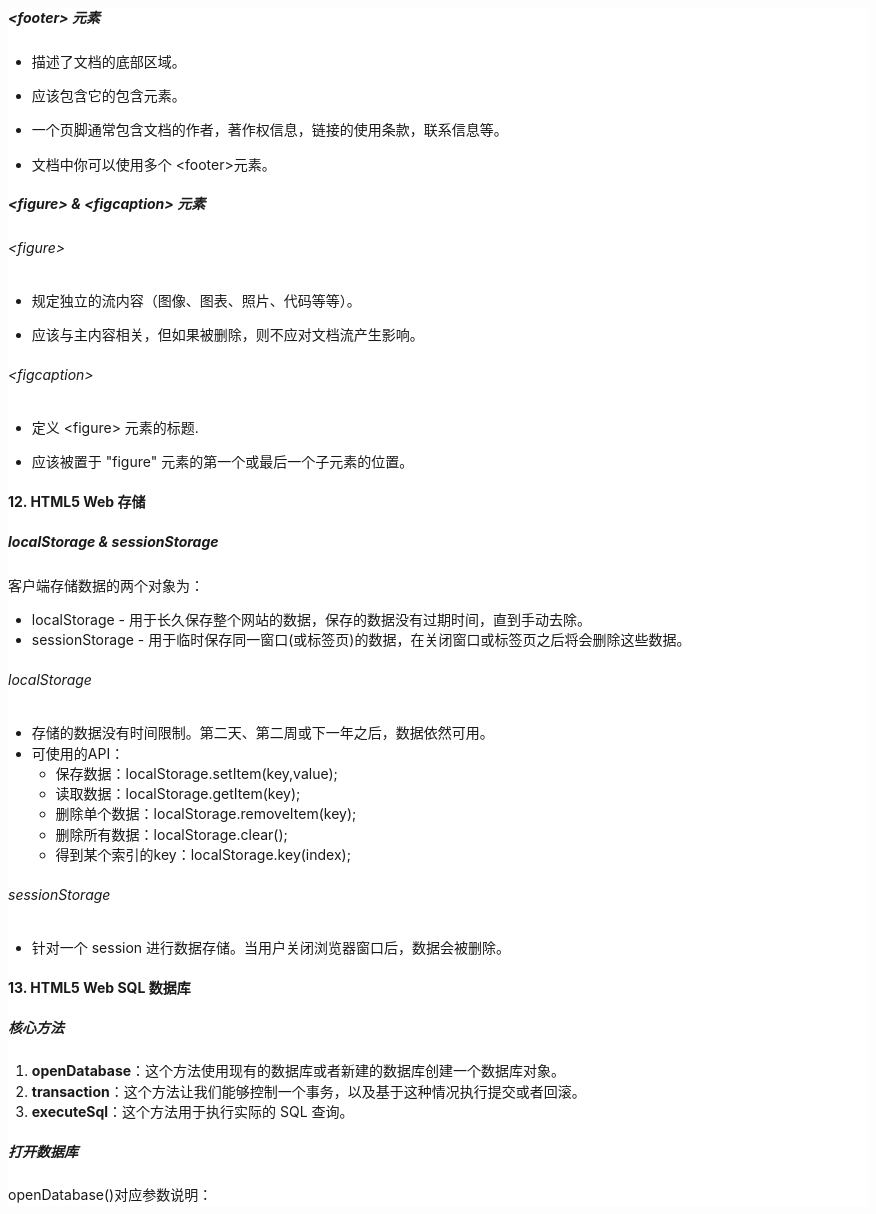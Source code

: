 ##### \<footer> 元素

- 描述了文档的底部区域。

- 应该包含它的包含元素。

- 一个页脚通常包含文档的作者，著作权信息，链接的使用条款，联系信息等。

- 文档中你可以使用多个 \<footer>元素。

##### \<figure> & \<figcaption> 元素

###### \<figure>

- 规定独立的流内容（图像、图表、照片、代码等等）。

- 应该与主内容相关，但如果被删除，则不应对文档流产生影响。

###### \<figcaption>

- 定义 \<figure> 元素的标题.

- 应该被置于 "figure" 元素的第一个或最后一个子元素的位置。

#### 12.  HTML5 Web 存储

##### localStorage & sessionStorage

客户端存储数据的两个对象为：

- localStorage - 用于长久保存整个网站的数据，保存的数据没有过期时间，直到手动去除。
- sessionStorage - 用于临时保存同一窗口(或标签页)的数据，在关闭窗口或标签页之后将会删除这些数据。

###### localStorage

- 存储的数据没有时间限制。第二天、第二周或下一年之后，数据依然可用。
- 可使用的API：
  - 保存数据：localStorage.setItem(key,value);
  - 读取数据：localStorage.getItem(key);
  - 删除单个数据：localStorage.removeItem(key);
  - 删除所有数据：localStorage.clear();
  - 得到某个索引的key：localStorage.key(index);

###### sessionStorage

- 针对一个 session 进行数据存储。当用户关闭浏览器窗口后，数据会被删除。

#### 13.  HTML5 Web SQL 数据库

##### 核心方法

1. **openDatabase**：这个方法使用现有的数据库或者新建的数据库创建一个数据库对象。
2. **transaction**：这个方法让我们能够控制一个事务，以及基于这种情况执行提交或者回滚。
3. **executeSql**：这个方法用于执行实际的 SQL 查询。

##### 打开数据库

openDatabase()对应参数说明：
